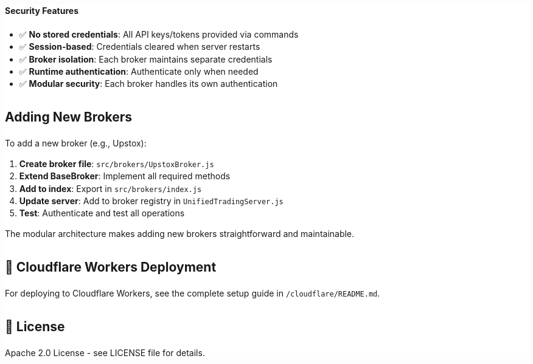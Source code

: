 #### Security Features
- ✅ **No stored credentials**: All API keys/tokens provided via commands
- ✅ **Session-based**: Credentials cleared when server restarts  
- ✅ **Broker isolation**: Each broker maintains separate credentials
- ✅ **Runtime authentication**: Authenticate only when needed
- ✅ **Modular security**: Each broker handles its own authentication

## Adding New Brokers

To add a new broker (e.g., Upstox):

1. **Create broker file**: `src/brokers/UpstoxBroker.js`
2. **Extend BaseBroker**: Implement all required methods
3. **Add to index**: Export in `src/brokers/index.js`
4. **Update server**: Add to broker registry in `UnifiedTradingServer.js`
5. **Test**: Authenticate and test all operations

The modular architecture makes adding new brokers straightforward and maintainable.

## 📁 Cloudflare Workers Deployment

For deploying to Cloudflare Workers, see the complete setup guide in `/cloudflare/README.md`.

## 📄 License

Apache 2.0 License - see LICENSE file for details.